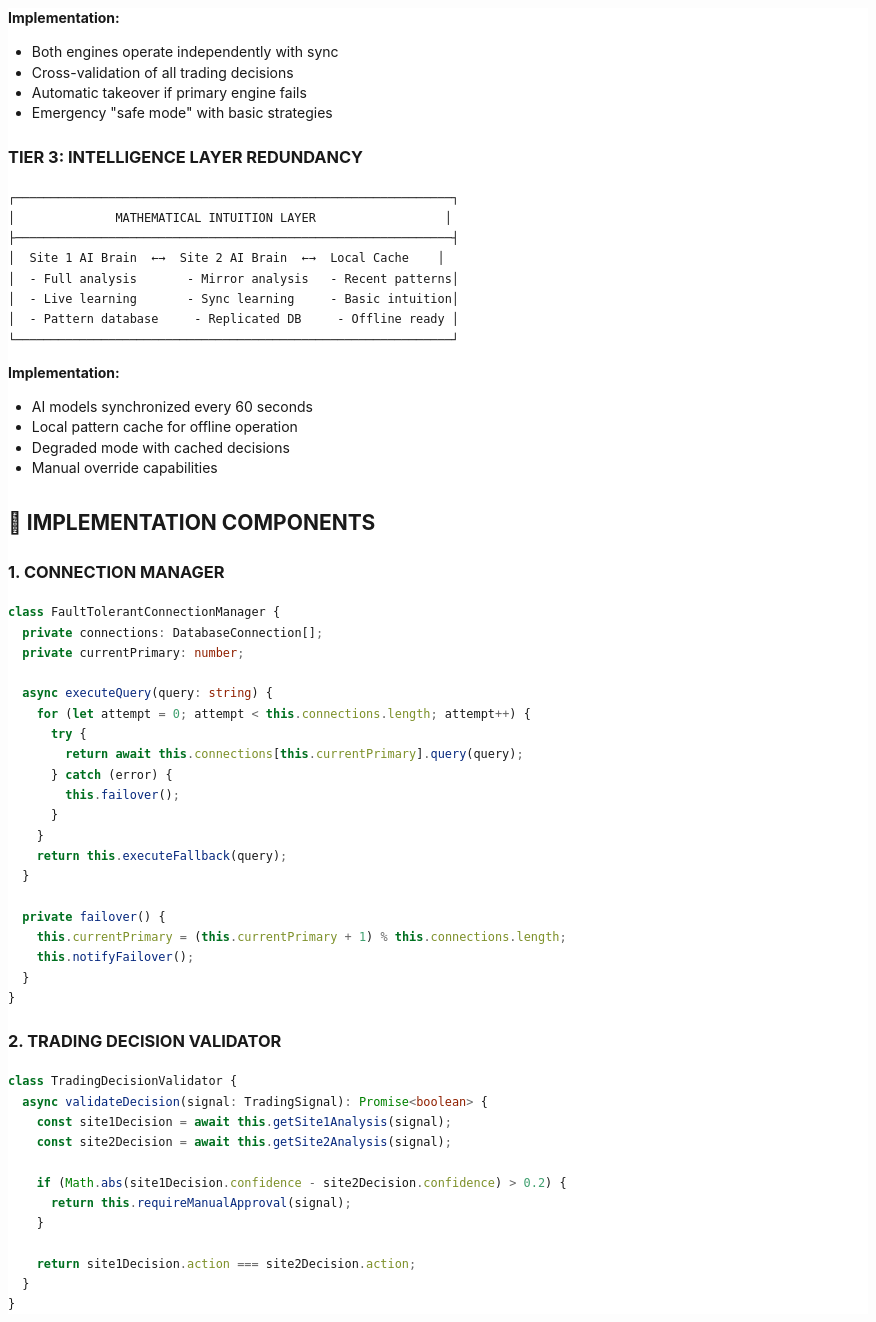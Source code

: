 **Implementation:**
- Both engines operate independently with sync
- Cross-validation of all trading decisions
- Automatic takeover if primary engine fails
- Emergency "safe mode" with basic strategies

### TIER 3: INTELLIGENCE LAYER REDUNDANCY
```
┌─────────────────────────────────────────────────────────────┐
│              MATHEMATICAL INTUITION LAYER                  │
├─────────────────────────────────────────────────────────────┤
│  Site 1 AI Brain  ←→  Site 2 AI Brain  ←→  Local Cache    │
│  - Full analysis       - Mirror analysis   - Recent patterns│
│  - Live learning       - Sync learning     - Basic intuition│
│  - Pattern database     - Replicated DB     - Offline ready │
└─────────────────────────────────────────────────────────────┘
```

**Implementation:**
- AI models synchronized every 60 seconds
- Local pattern cache for offline operation
- Degraded mode with cached decisions
- Manual override capabilities

## 🔧 IMPLEMENTATION COMPONENTS

### 1. CONNECTION MANAGER
```typescript
class FaultTolerantConnectionManager {
  private connections: DatabaseConnection[];
  private currentPrimary: number;
  
  async executeQuery(query: string) {
    for (let attempt = 0; attempt < this.connections.length; attempt++) {
      try {
        return await this.connections[this.currentPrimary].query(query);
      } catch (error) {
        this.failover();
      }
    }
    return this.executeFallback(query);
  }
  
  private failover() {
    this.currentPrimary = (this.currentPrimary + 1) % this.connections.length;
    this.notifyFailover();
  }
}
```

### 2. TRADING DECISION VALIDATOR
```typescript
class TradingDecisionValidator {
  async validateDecision(signal: TradingSignal): Promise<boolean> {
    const site1Decision = await this.getSite1Analysis(signal);
    const site2Decision = await this.getSite2Analysis(signal);
    
    if (Math.abs(site1Decision.confidence - site2Decision.confidence) > 0.2) {
      return this.requireManualApproval(signal);
    }
    
    return site1Decision.action === site2Decision.action;
  }
}
```
